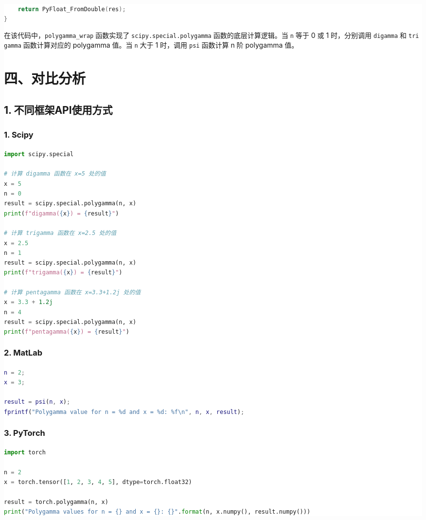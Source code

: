 ```cpp
    return PyFloat_FromDouble(res);
}
```

在该代码中，`polygamma_wrap` 函数实现了 `scipy.special.polygamma` 函数的底层计算逻辑。当 `n` 等于 0 或 1 时，分别调用 `digamma` 和 `trigamma` 函数计算对应的 polygamma 值。当 `n` 大于 1 时，调用 `psi` 函数计算 n 阶 polygamma 值。

# 四、对比分析

## 1. 不同框架API使用方式

### 1. Scipy

```Python
import scipy.special

# 计算 digamma 函数在 x=5 处的值
x = 5
n = 0
result = scipy.special.polygamma(n, x)
print(f"digamma({x}) = {result}")

# 计算 trigamma 函数在 x=2.5 处的值
x = 2.5
n = 1
result = scipy.special.polygamma(n, x)
print(f"trigamma({x}) = {result}")

# 计算 pentagamma 函数在 x=3.3+1.2j 处的值
x = 3.3 + 1.2j
n = 4
result = scipy.special.polygamma(n, x)
print(f"pentagamma({x}) = {result}")
```

### 2. MatLab

```matlab
n = 2;
x = 3;

result = psi(n, x);
fprintf("Polygamma value for n = %d and x = %d: %f\n", n, x, result);
```

### 3. PyTorch

```Python
import torch

n = 2
x = torch.tensor([1, 2, 3, 4, 5], dtype=torch.float32)

result = torch.polygamma(n, x)
print("Polygamma values for n = {} and x = {}: {}".format(n, x.numpy(), result.numpy()))
```

